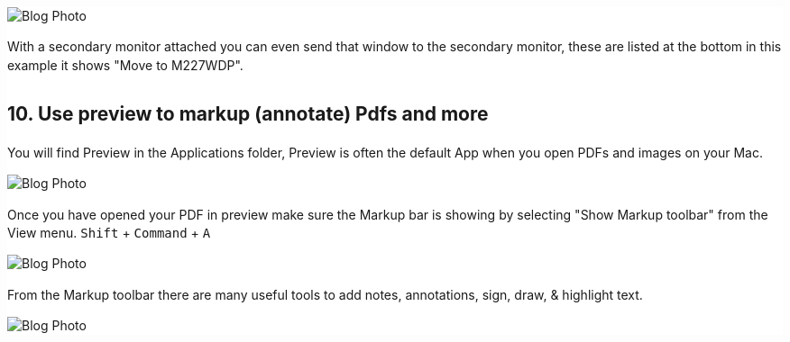 <img alt="Blog Photo" src="{{ site.site_cdn }}/assets/images/blog/2020/20200608To/image9.png" class="img-fluid rounded m-2" width="700" />


With a secondary monitor attached you can even send that window to the
secondary monitor, these are listed at the bottom in this example it
shows "Move to M227WDP".

## 10. Use preview to markup (annotate) Pdfs and more

You will find Preview in the Applications folder, Preview is often the
default App when you open PDFs and images on your Mac.

<img alt="Blog Photo" src="{{ site.site_cdn }}/assets/images/blog/2020/20200608To/image16.png" class="img-fluid rounded m-2" width="700" />

Once you have opened your PDF in preview make sure the Markup bar is
showing by selecting "Show Markup toolbar" from the View menu.
<kbd>Shift</kbd> + <kbd>Command</kbd> + <kbd>A</kbd>

<img alt="Blog Photo" src="{{ site.site_cdn }}/assets/images/blog/2020/20200608To/image14.png" class="img-fluid rounded m-2" width="400" />


From the Markup toolbar there are many useful tools to add notes,
annotations, sign, draw, & highlight text.

<img alt="Blog Photo" src="{{ site.site_cdn }}/assets/images/blog/2020/20200608To/image8.png" class="img-fluid rounded m-2" width="700" />
